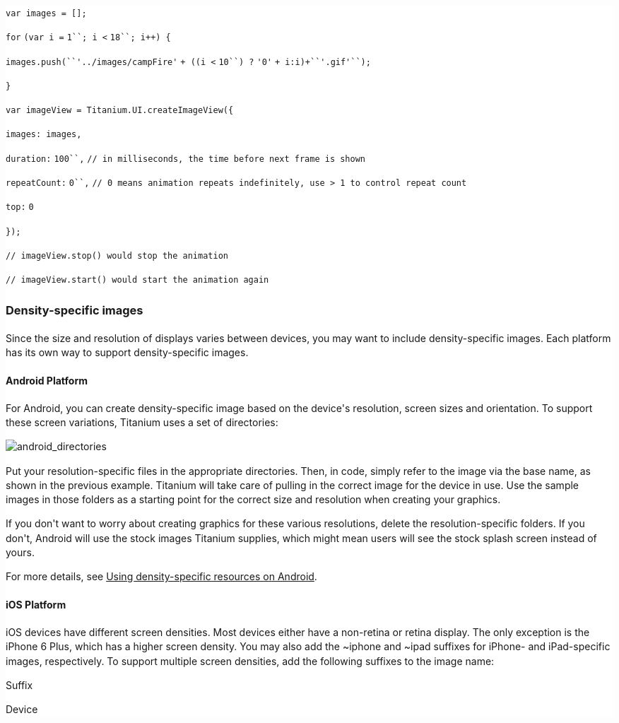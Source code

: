 `var images = [];`

`for` `(var i =` `1``; i <` `18``; i++) {`

`images.push(``'../images/campFire'` `+ ((i <` `10``) ?` `'0'` `+ i:i)+``'.gif'``);`

`}`

`var imageView = Titanium.UI.createImageView({`

`images: images,`

`duration:` `100``,` `// in milliseconds, the time before next frame is shown`

`repeatCount:` `0``,` `// 0 means animation repeats indefinitely, use > 1 to control repeat count`

`top:` `0`

`});`

`// imageView.stop() would stop the animation`

`// imageView.start() would start the animation again`

### Density-specific images

Since the size and resolution of displays varies between devices, you may want to include density-specific images. Each platform has its own way to support density-specific images.

#### Android Platform

For Android, you can create density-specific image based on the device's resolution, screen sizes and orientation. To support these screen variations, Titanium uses a set of directories:

![android_directories](/Images/appc/download/attachments/29004912/android_directories.png)

Put your resolution-specific files in the appropriate directories. Then, in code, simply refer to the image via the base name, as shown in the previous example. Titanium will take care of pulling in the correct image for the device in use. Use the sample images in those folders as a starting point for the correct size and resolution when creating your graphics.

If you don't want to worry about creating graphics for these various resolutions, delete the resolution-specific folders. If you don't, Android will use the stock images Titanium supplies, which might mean users will see the stock splash screen instead of yours.

For more details, see [Using density-specific resources on Android](/docs/appc/Titanium_SDK/Titanium_SDK_How-tos/User_Interface_Deep_Dives/Android_UI_Components_and_Conventions/Using_density-specific_resources_on_Android/).

#### iOS Platform

iOS devices have different screen densities. Most devices either have a non-retina or retina display. The only exception is the iPhone 6 Plus, which has a higher screen density. You may also add the ~iphone and ~ipad suffixes for iPhone- and iPad-specific images, respectively. To support multiple screen densities, add the following suffixes to the image name:

Suffix

Device

